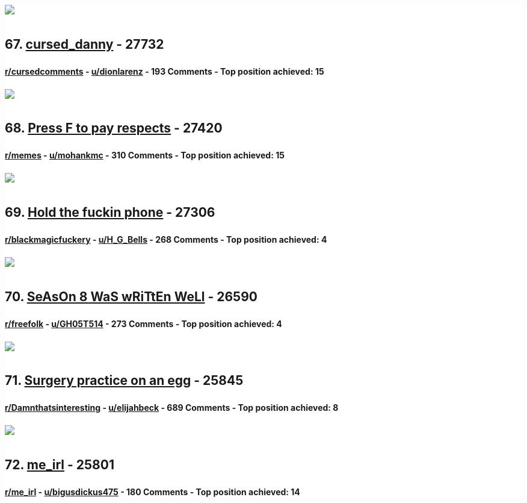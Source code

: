 <a href="https://i.imgur.com/T74fyk0.jpg"><img src="https://b.thumbs.redditmedia.com/rkkujjF2RfdtGNUWH4Mj33kcMgVrh2BTzqqStN_wQXY.jpg"></img></a>

## 67. [cursed_danny](http://reddit.com/r/cursedcomments/comments/csfhru/cursed_danny/) - 27732
#### [r/cursedcomments](http://reddit.com/r/cursedcomments) - [u/dionlarenz](http://reddit.com/u/dionlarenz) - 193 Comments - Top position achieved: 15

<a href="https://i.redd.it/m84nchonzdh31.jpg"><img src="https://a.thumbs.redditmedia.com/TttBZPh0GxuDeUfykZAmGMvTq5YZx6nG3mrT4l_sgv8.jpg"></img></a>

## 68. [Press F to pay respects](http://reddit.com/r/memes/comments/cseqpf/press_f_to_pay_respects/) - 27420
#### [r/memes](http://reddit.com/r/memes) - [u/mohankmc](http://reddit.com/u/mohankmc) - 310 Comments - Top position achieved: 15

<a href="https://i.redd.it/6k9gek16kdh31.png"><img src="https://b.thumbs.redditmedia.com/WHXTzzFXDOMuxUYWZVErqAdZoSzjUd_WukvrpiEKfPw.jpg"></img></a>

## 69. [Hold the fuckin phone](http://reddit.com/r/blackmagicfuckery/comments/csb9py/hold_the_fuckin_phone/) - 27306
#### [r/blackmagicfuckery](http://reddit.com/r/blackmagicfuckery) - [u/H_G_Bells](http://reddit.com/u/H_G_Bells) - 268 Comments - Top position achieved: 4

<a href="https://i.imgur.com/oFX9sAk.gifv"><img src="https://b.thumbs.redditmedia.com/cwc6-amLerI_hE00ZNbwawWLQJ7EPAbGGqUjDQ4NKNI.jpg"></img></a>

## 70. [SeAsOn 8 WaS wRiTtEn WeLl](http://reddit.com/r/freefolk/comments/csdzqi/season_8_was_written_well/) - 26590
#### [r/freefolk](http://reddit.com/r/freefolk) - [u/GH05T514](http://reddit.com/u/GH05T514) - 273 Comments - Top position achieved: 4

<a href="https://i.redd.it/7igci0f04dh31.jpg"><img src="https://a.thumbs.redditmedia.com/wBE0z5JgBq9H4iqL8YPjlvJa6J7NfxmGRGlpz61RR28.jpg"></img></a>

## 71. [Surgery practice on an egg](http://reddit.com/r/Damnthatsinteresting/comments/csbkj1/surgery_practice_on_an_egg/) - 25845
#### [r/Damnthatsinteresting](http://reddit.com/r/Damnthatsinteresting) - [u/elijahbeck](http://reddit.com/u/elijahbeck) - 689 Comments - Top position achieved: 8

<a href="https://v.redd.it/a8q7etddsbh31"><img src="https://b.thumbs.redditmedia.com/ltQFZjBoZvcqwmdgiGPOmL1QmVc4d135Idv-iwH_uiM.jpg"></img></a>

## 72. [me_irl](http://reddit.com/r/me_irl/comments/csf0o0/me_irl/) - 25801
#### [r/me_irl](http://reddit.com/r/me_irl) - [u/bigusdickus475](http://reddit.com/u/bigusdickus475) - 180 Comments - Top position achieved: 14
